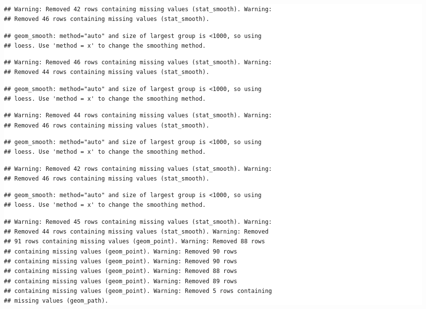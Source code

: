 ```
## Warning: Removed 42 rows containing missing values (stat_smooth). Warning:
## Removed 46 rows containing missing values (stat_smooth).
```

```
## geom_smooth: method="auto" and size of largest group is <1000, so using
## loess. Use 'method = x' to change the smoothing method.
```

```
## Warning: Removed 46 rows containing missing values (stat_smooth). Warning:
## Removed 44 rows containing missing values (stat_smooth).
```

```
## geom_smooth: method="auto" and size of largest group is <1000, so using
## loess. Use 'method = x' to change the smoothing method.
```

```
## Warning: Removed 44 rows containing missing values (stat_smooth). Warning:
## Removed 46 rows containing missing values (stat_smooth).
```

```
## geom_smooth: method="auto" and size of largest group is <1000, so using
## loess. Use 'method = x' to change the smoothing method.
```

```
## Warning: Removed 42 rows containing missing values (stat_smooth). Warning:
## Removed 46 rows containing missing values (stat_smooth).
```

```
## geom_smooth: method="auto" and size of largest group is <1000, so using
## loess. Use 'method = x' to change the smoothing method.
```

```
## Warning: Removed 45 rows containing missing values (stat_smooth). Warning:
## Removed 44 rows containing missing values (stat_smooth). Warning: Removed
## 91 rows containing missing values (geom_point). Warning: Removed 88 rows
## containing missing values (geom_point). Warning: Removed 90 rows
## containing missing values (geom_point). Warning: Removed 90 rows
## containing missing values (geom_point). Warning: Removed 88 rows
## containing missing values (geom_point). Warning: Removed 89 rows
## containing missing values (geom_point). Warning: Removed 5 rows containing
## missing values (geom_path).
```
